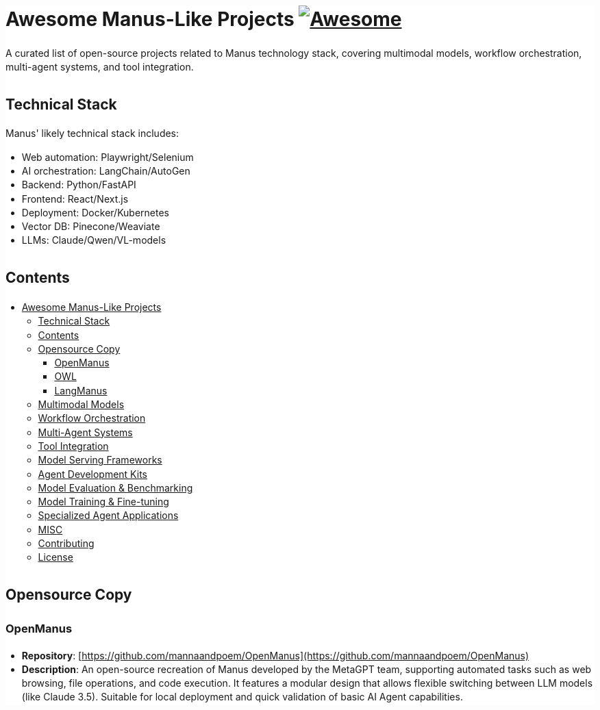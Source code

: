 # Awesome Manus-Like Projects [![Awesome](https://cdn.rawgit.com/sindresorhus/awesome/d7305f38d29fed78fa85652e3a63e154dd8e8829/media/badge.svg)](https://github.com/sindresorhus/awesome)

A curated list of open-source projects related to Manus technology stack, covering multimodal models, workflow orchestration, multi-agent systems, and tool integration.

## Technical Stack

Manus' likely technical stack includes:

- Web automation: Playwright/Selenium
- AI orchestration: LangChain/AutoGen
- Backend: Python/FastAPI
- Frontend: React/Next.js
- Deployment: Docker/Kubernetes
- Vector DB: Pinecone/Weaviate
- LLMs: Claude/Qwen/VL-models

## Contents

- [Awesome Manus-Like Projects](#awesome-manus-like-projects)
  - [Technical Stack](#technical-stack)
  - [Contents](#contents)
  - [Opensource Copy](#opensource-copy)
    - [OpenManus](#openmanus)
    - [OWL](#owl)
    - [LangManus](#langmanus)
  - [Multimodal Models](#multimodal-models)
  - [Workflow Orchestration](#workflow-orchestration)
  - [Multi-Agent Systems](#multi-agent-systems)
  - [Tool Integration](#tool-integration)
  - [Model Serving Frameworks](#model-serving-frameworks)
  - [Agent Development Kits](#agent-development-kits)
  - [Model Evaluation \& Benchmarking](#model-evaluation--benchmarking)
  - [Model Training \& Fine-tuning](#model-training--fine-tuning)
  - [Specialized Agent Applications](#specialized-agent-applications)
  - [MISC](#misc)
  - [Contributing](#contributing)
  - [License](#license)


## Opensource Copy

### OpenManus
- **Repository**: [https://github.com/mannaandpoem/OpenManus](https://github.com/mannaandpoem/OpenManus)
- **Description**: An open-source recreation of Manus developed by the MetaGPT team, supporting automated tasks such as web browsing, file operations, and code execution. It features a modular design that allows flexible switching between LLM models (like Claude 3.5). Suitable for local deployment and quick validation of basic AI Agent capabilities.
